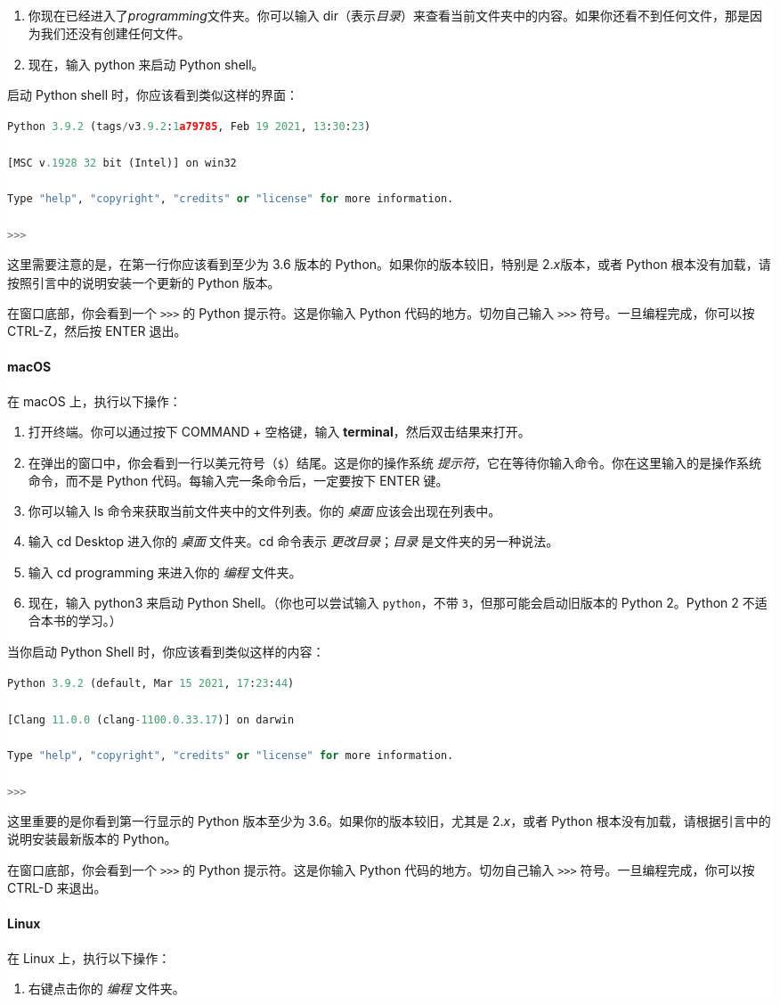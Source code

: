 1.  你现在已经进入了*programming*文件夹。你可以输入 dir（表示*目录*）来查看当前文件夹中的内容。如果你还看不到任何文件，那是因为我们还没有创建任何文件。

1.  现在，输入 python 来启动 Python shell。

启动 Python shell 时，你应该看到类似这样的界面：

```py
Python 3.9.2 (tags/v3.9.2:1a79785, Feb 19 2021, 13:30:23)

[MSC v.1928 32 bit (Intel)] on win32

Type "help", "copyright", "credits" or "license" for more information.

>>>
```

这里需要注意的是，在第一行你应该看到至少为 3.6 版本的 Python。如果你的版本较旧，特别是 2.*x*版本，或者 Python 根本没有加载，请按照引言中的说明安装一个更新的 Python 版本。

在窗口底部，你会看到一个 `>>>` 的 Python 提示符。这是你输入 Python 代码的地方。切勿自己输入 `>>>` 符号。一旦编程完成，你可以按 CTRL-Z，然后按 ENTER 退出。

#### macOS

在 macOS 上，执行以下操作：

1.  打开终端。你可以通过按下 COMMAND + 空格键，输入 **terminal**，然后双击结果来打开。

1.  在弹出的窗口中，你会看到一行以美元符号（`$`）结尾。这是你的操作系统 *提示符*，它在等待你输入命令。你在这里输入的是操作系统命令，而不是 Python 代码。每输入完一条命令后，一定要按下 ENTER 键。

1.  你可以输入 ls 命令来获取当前文件夹中的文件列表。你的 *桌面* 应该会出现在列表中。

1.  输入 cd Desktop 进入你的 *桌面* 文件夹。cd 命令表示 *更改目录*；*目录* 是文件夹的另一种说法。

1.  输入 cd programming 来进入你的 *编程* 文件夹。

1.  现在，输入 python3 来启动 Python Shell。（你也可以尝试输入 `python`，不带 `3`，但那可能会启动旧版本的 Python 2。Python 2 不适合本书的学习。）

当你启动 Python Shell 时，你应该看到类似这样的内容：

```py
Python 3.9.2 (default, Mar 15 2021, 17:23:44)

[Clang 11.0.0 (clang-1100.0.33.17)] on darwin

Type "help", "copyright", "credits" or "license" for more information.

>>>
```

这里重要的是你看到第一行显示的 Python 版本至少为 3.6。如果你的版本较旧，尤其是 2.*x*，或者 Python 根本没有加载，请根据引言中的说明安装最新版本的 Python。

在窗口底部，你会看到一个 `>>>` 的 Python 提示符。这是你输入 Python 代码的地方。切勿自己输入 `>>>` 符号。一旦编程完成，你可以按 CTRL-D 来退出。

#### Linux

在 Linux 上，执行以下操作：

1.  右键点击你的 *编程* 文件夹。
